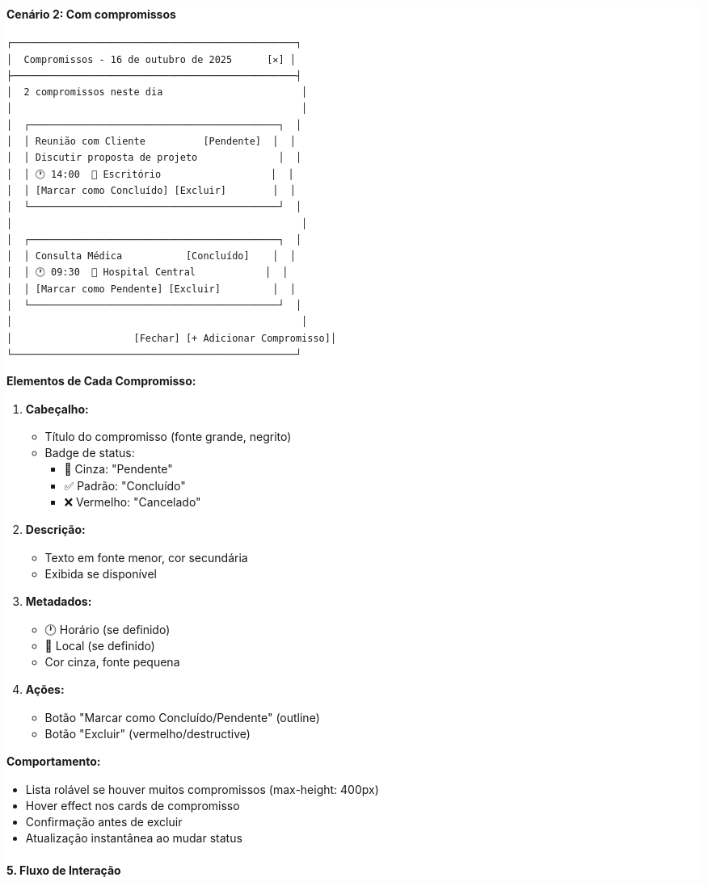 **Cenário 2: Com compromissos**

```
┌─────────────────────────────────────────────────┐
│  Compromissos - 16 de outubro de 2025      [✕] │
├─────────────────────────────────────────────────┤
│  2 compromissos neste dia                        │
│                                                  │
│  ┌───────────────────────────────────────────┐  │
│  │ Reunião com Cliente          [Pendente]  │  │
│  │ Discutir proposta de projeto              │  │
│  │ 🕐 14:00  📍 Escritório                   │  │
│  │ [Marcar como Concluído] [Excluir]        │  │
│  └───────────────────────────────────────────┘  │
│                                                  │
│  ┌───────────────────────────────────────────┐  │
│  │ Consulta Médica           [Concluído]    │  │
│  │ 🕐 09:30  📍 Hospital Central            │  │
│  │ [Marcar como Pendente] [Excluir]         │  │
│  └───────────────────────────────────────────┘  │
│                                                  │
│                     [Fechar] [+ Adicionar Compromisso]│
└─────────────────────────────────────────────────┘
```

**Elementos de Cada Compromisso:**

1. **Cabeçalho:**
   - Título do compromisso (fonte grande, negrito)
   - Badge de status:
     - 🔘 Cinza: "Pendente"
     - ✅ Padrão: "Concluído"
     - ❌ Vermelho: "Cancelado"

2. **Descrição:**
   - Texto em fonte menor, cor secundária
   - Exibida se disponível

3. **Metadados:**
   - 🕐 Horário (se definido)
   - 📍 Local (se definido)
   - Cor cinza, fonte pequena

4. **Ações:**
   - Botão "Marcar como Concluído/Pendente" (outline)
   - Botão "Excluir" (vermelho/destructive)

**Comportamento:**
- Lista rolável se houver muitos compromissos (max-height: 400px)
- Hover effect nos cards de compromisso
- Confirmação antes de excluir
- Atualização instantânea ao mudar status

#### 5. Fluxo de Interação
